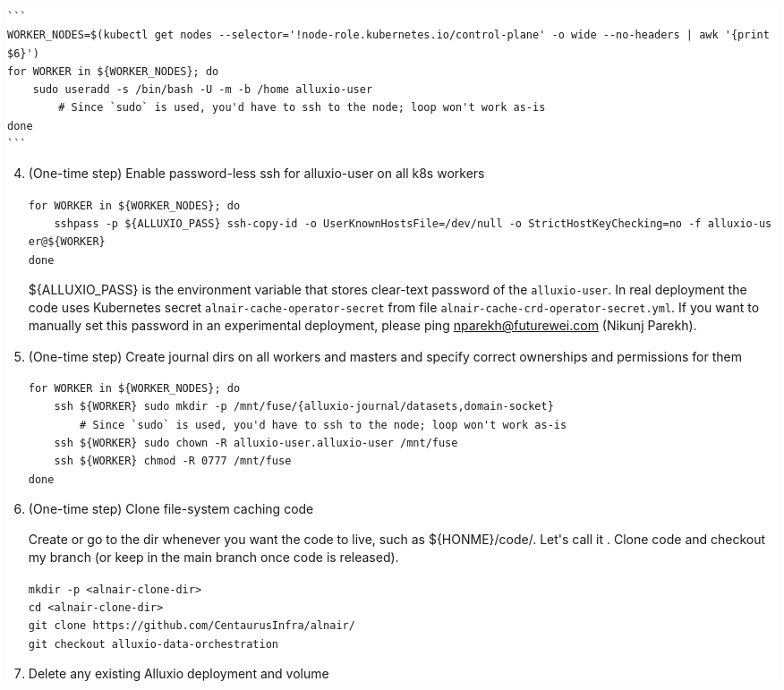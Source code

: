	```
	WORKER_NODES=$(kubectl get nodes --selector='!node-role.kubernetes.io/control-plane' -o wide --no-headers | awk '{print $6}')
	for WORKER in ${WORKER_NODES}; do
		sudo useradd -s /bin/bash -U -m -b /home alluxio-user
			# Since `sudo` is used, you'd have to ssh to the node; loop won't work as-is
	done
	```

4) (One-time step) Enable password-less ssh for alluxio-user on all k8s workers

	```
	for WORKER in ${WORKER_NODES}; do
		sshpass -p ${ALLUXIO_PASS} ssh-copy-id -o UserKnownHostsFile=/dev/null -o StrictHostKeyChecking=no -f alluxio-user@${WORKER}
	done
	```

	${ALLUXIO_PASS} is the environment variable that stores clear-text password of the `alluxio-user`. In real deployment the code uses Kubernetes secret `alnair-cache-operator-secret` from file `alnair-cache-crd-operator-secret.yml`. If you want to manually set this password in an experimental deployment, please ping nparekh@futurewei.com (Nikunj Parekh).

5) (One-time step) Create journal dirs on all workers and masters and specify correct ownerships and permissions for them

	```
	for WORKER in ${WORKER_NODES}; do
		ssh ${WORKER} sudo mkdir -p /mnt/fuse/{alluxio-journal/datasets,domain-socket}
			# Since `sudo` is used, you'd have to ssh to the node; loop won't work as-is
		ssh ${WORKER} sudo chown -R alluxio-user.alluxio-user /mnt/fuse
		ssh ${WORKER} chmod -R 0777 /mnt/fuse
	done
	```

6) (One-time step) Clone file-system caching code

	Create or go to the dir whenever you want the code to live, such as ${HONME}/code/. Let's call it <alnair-clone-dir>.
	Clone code and checkout my branch (or keep in the main branch once code is released).

	```
	mkdir -p <alnair-clone-dir>
	cd <alnair-clone-dir>
	git clone https://github.com/CentaurusInfra/alnair/
	git checkout alluxio-data-orchestration
	```

7) Delete any existing Alluxio deployment and volume
